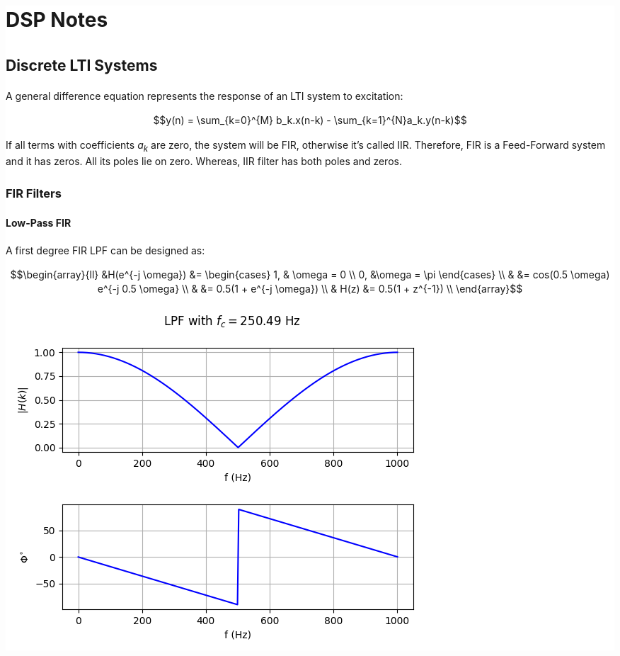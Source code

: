 # DSP Notes



## Discrete LTI Systems

A general difference equation represents the response of an LTI system to excitation:

```math
y(n) = \sum_{k=0}^{M} b_k.x(n-k) - \sum_{k=1}^{N}a_k.y(n-k)
```

If all terms with coefficients $`a_k`$ are zero, the system will be FIR, otherwise it’s called IIR. Therefore, FIR is a Feed-Forward system and it has zeros. All its poles lie on zero. Whereas, IIR filter has both poles and zeros.

### FIR Filters

#### Low-Pass FIR

A first degree FIR LPF can be designed as:
```math
\begin{array}{ll}
  &H(e^{-j \omega}) &=
  	\begin{cases}
  		1, & \omega = 0 \\
  		0, &\omega = \pi
  	\end{cases} \\
  & &= cos(0.5 \omega) e^{-j 0.5 \omega} \\
  & &= 0.5(1 + e^{-j \omega}) \\
  & H(z) &= 0.5(1 + z^{-1}) \\
\end{array}
```
![](./fig/fir_lpf1.png)
